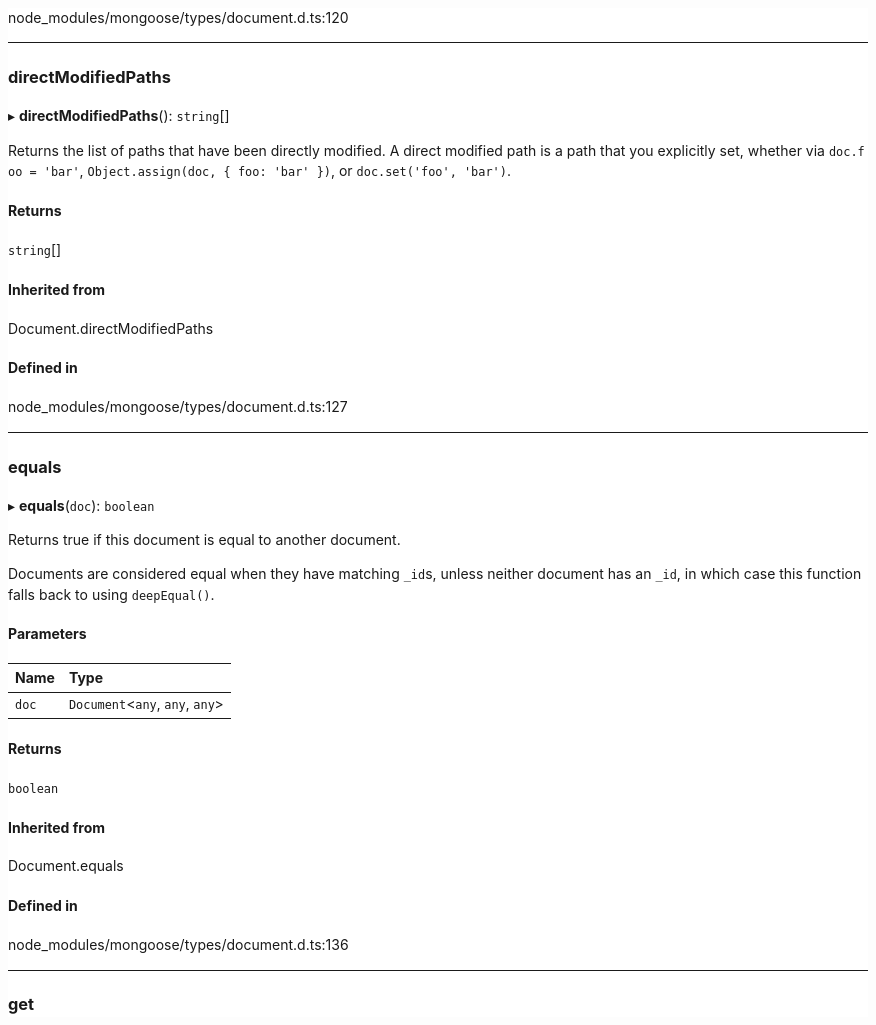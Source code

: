 node_modules/mongoose/types/document.d.ts:120

___

### directModifiedPaths

▸ **directModifiedPaths**(): `string`[]

Returns the list of paths that have been directly modified. A direct
modified path is a path that you explicitly set, whether via `doc.foo = 'bar'`,
`Object.assign(doc, { foo: 'bar' })`, or `doc.set('foo', 'bar')`.

#### Returns

`string`[]

#### Inherited from

Document.directModifiedPaths

#### Defined in

node_modules/mongoose/types/document.d.ts:127

___

### equals

▸ **equals**(`doc`): `boolean`

Returns true if this document is equal to another document.

Documents are considered equal when they have matching `_id`s, unless neither
document has an `_id`, in which case this function falls back to using
`deepEqual()`.

#### Parameters

| Name | Type |
| :------ | :------ |
| `doc` | `Document`<`any`, `any`, `any`\> |

#### Returns

`boolean`

#### Inherited from

Document.equals

#### Defined in

node_modules/mongoose/types/document.d.ts:136

___

### get
